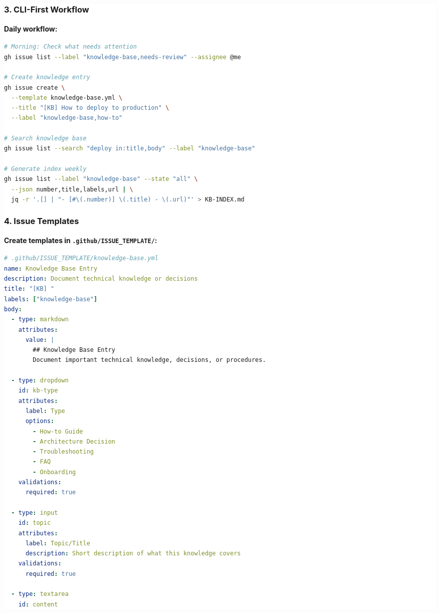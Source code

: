 ```bash
```

### 3. CLI-First Workflow

**Daily workflow:**

```bash
# Morning: Check what needs attention
gh issue list --label "knowledge-base,needs-review" --assignee @me

# Create knowledge entry
gh issue create \
  --template knowledge-base.yml \
  --title "[KB] How to deploy to production" \
  --label "knowledge-base,how-to"

# Search knowledge base
gh issue list --search "deploy in:title,body" --label "knowledge-base"

# Generate index weekly
gh issue list --label "knowledge-base" --state "all" \
  --json number,title,labels,url | \
  jq -r '.[] | "- [#\(.number)] \(.title) - \(.url)"' > KB-INDEX.md
```

### 4. Issue Templates

**Create templates in `.github/ISSUE_TEMPLATE/`:**

```yaml
# .github/ISSUE_TEMPLATE/knowledge-base.yml
name: Knowledge Base Entry
description: Document technical knowledge or decisions
title: "[KB] "
labels: ["knowledge-base"]
body:
  - type: markdown
    attributes:
      value: |
        ## Knowledge Base Entry
        Document important technical knowledge, decisions, or procedures.

  - type: dropdown
    id: kb-type
    attributes:
      label: Type
      options:
        - How-to Guide
        - Architecture Decision
        - Troubleshooting
        - FAQ
        - Onboarding
    validations:
      required: true

  - type: input
    id: topic
    attributes:
      label: Topic/Title
      description: Short description of what this knowledge covers
    validations:
      required: true

  - type: textarea
    id: content
```